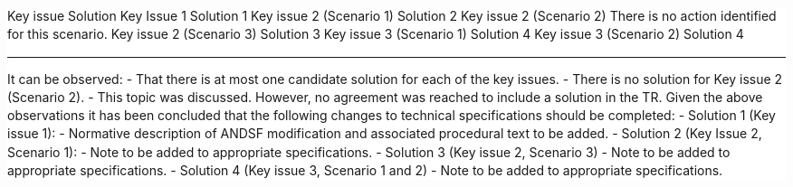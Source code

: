 Key issue Solution Key Issue 1 Solution 1 Key issue 2 (Scenario 1) Solution 2
Key issue 2 (Scenario 2) There is no action identified for this scenario. Key
issue 2 (Scenario 3) Solution 3 Key issue 3 (Scenario 1) Solution 4 Key issue
3 (Scenario 2) Solution 4
* * *
It can be observed:
\- That there is at most one candidate solution for each of the key issues.
\- There is no solution for Key issue 2 (Scenario 2).
\- This topic was discussed. However, no agreement was reached to include a
solution in the TR.
Given the above observations it has been concluded that the following changes
to technical specifications should be completed:
\- Solution 1 (Key issue 1):
\- Normative description of ANDSF modification and associated procedural text
to be added.
\- Solution 2 (Key Issue 2, Scenario 1):
\- Note to be added to appropriate specifications.
\- Solution 3 (Key issue 2, Scenario 3)
\- Note to be added to appropriate specifications.
\- Solution 4 (Key issue 3, Scenario 1 and 2)
\- Note to be added to appropriate specifications.
#
